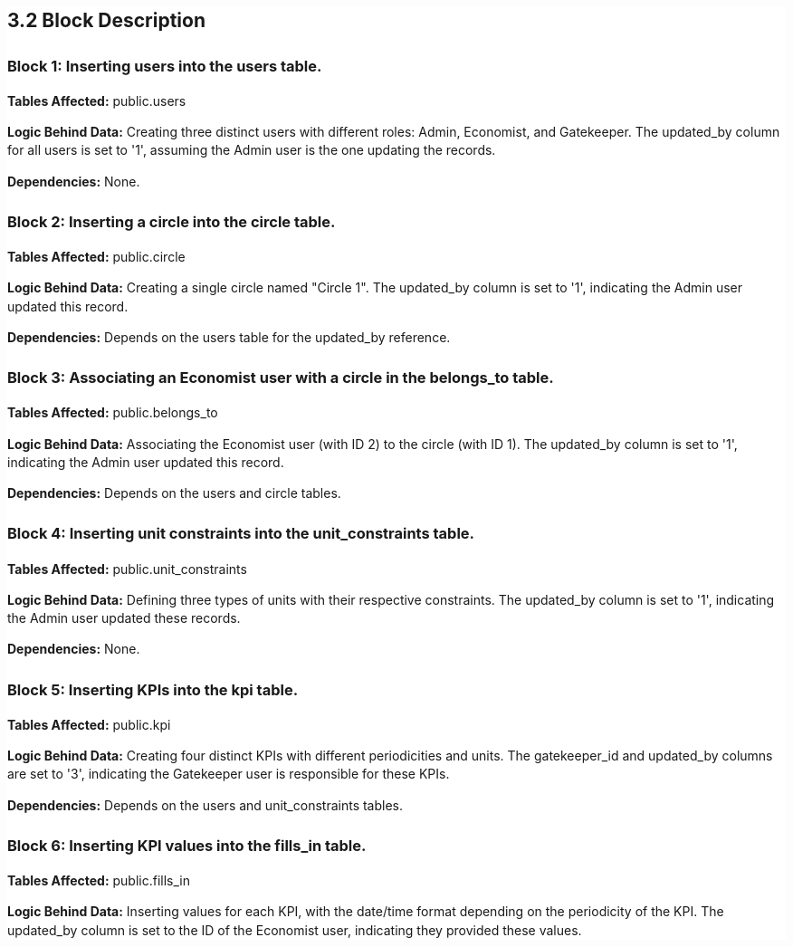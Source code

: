 ## 3.2 Block Description

### Block 1: Inserting users into the users table.

**Tables Affected:** public.users

**Logic Behind Data:** Creating three distinct users with different roles: Admin, Economist, and Gatekeeper. The updated\_by column for all users is set to '1', assuming the Admin user is the one updating the records.

**Dependencies:** None.

### Block 2: Inserting a circle into the circle table.

**Tables Affected:** public.circle

**Logic Behind Data:** Creating a single circle named "Circle 1". The updated\_by column is set to '1', indicating the Admin user updated this record.

**Dependencies:** Depends on the users table for the updated\_by reference.

### Block 3: Associating an Economist user with a circle in the belongs\_to table.

**Tables Affected:** public.belongs\_to

**Logic Behind Data:** Associating the Economist user (with ID 2) to the circle (with ID 1). The updated\_by column is set to '1', indicating the Admin user updated this record.

**Dependencies:** Depends on the users and circle tables.

### Block 4: Inserting unit constraints into the unit\_constraints table.

**Tables Affected:** public.unit\_constraints

**Logic Behind Data:** Defining three types of units with their respective constraints. The updated\_by column is set to '1', indicating the Admin user updated these records.

**Dependencies:** None.

### Block 5: Inserting KPIs into the kpi table.

**Tables Affected:** public.kpi

**Logic Behind Data:** Creating four distinct KPIs with different periodicities and units. The gatekeeper\_id and updated\_by columns are set to '3', indicating the Gatekeeper user is responsible for these KPIs.

**Dependencies:** Depends on the users and unit\_constraints tables.

### Block 6: Inserting KPI values into the fills\_in table.

**Tables Affected:** public.fills\_in

**Logic Behind Data:** Inserting values for each KPI, with the date/time format depending on the periodicity of the KPI. The updated\_by column is set to the ID of the Economist user, indicating they provided these values.
